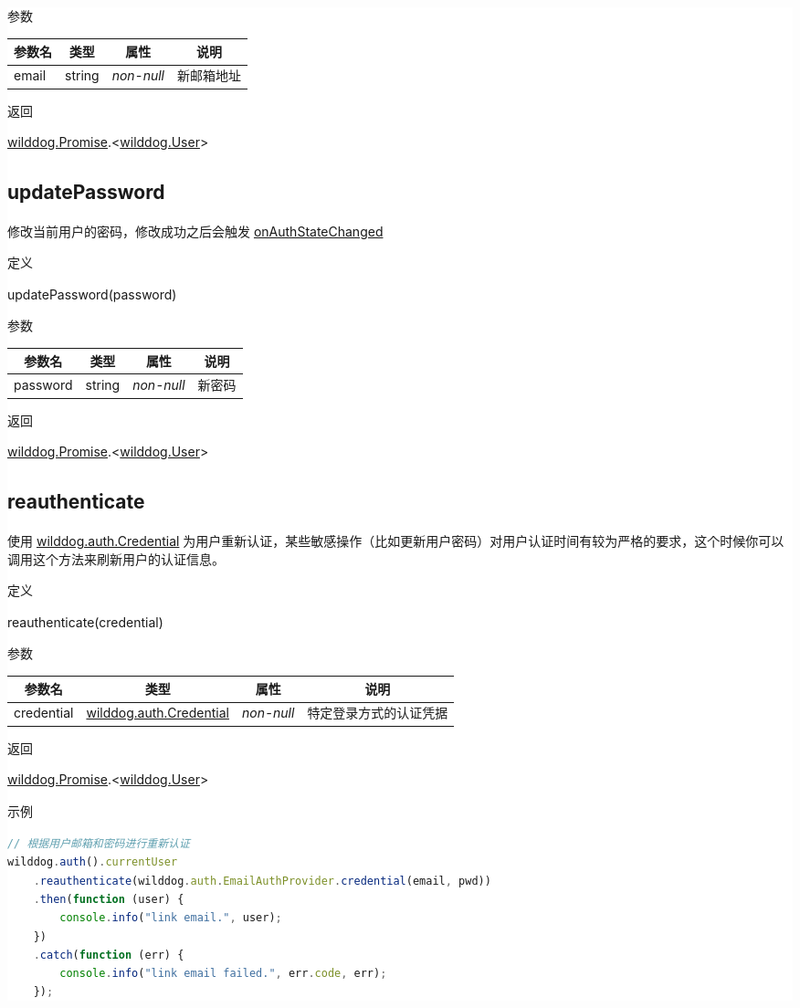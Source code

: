 参数

| 参数名 | 类型 | 属性 | 说明 |
|---|---|---|---|
| email | string| _non-null_ | 新邮箱地址 |

返回
 
 [wilddog.Promise](/api/auth/web.html#wilddog-Promise).<[wilddog.User](/api/auth/web.html#wilddog-User)>


## updatePassword

修改当前用户的密码，修改成功之后会触发 [onAuthStateChanged](/api/auth/web.html#onAuthStateChanged)

定义

updatePassword(password)

参数

| 参数名 | 类型 | 属性 | 说明 |
|---|---|---|---|
| password | string| _non-null_ | 新密码 |

返回
 
 [wilddog.Promise](/api/auth/web.html#wilddog-Promise).<[wilddog.User](/api/auth/web.html#wilddog-User)>

## reauthenticate

使用 [wilddog.auth.Credential](/api/auth/web.html#wilddog-auth-Credential) 为用户重新认证，某些敏感操作（比如更新用户密码）对用户认证时间有较为严格的要求，这个时候你可以调用这个方法来刷新用户的认证信息。

定义

reauthenticate(credential)

参数

| 参数名 | 类型 | 属性 | 说明 |
|---|---|---|---|
| credential | [wilddog.auth.Credential](/api/auth/web.html#wilddog-auth-Credential) | _non-null_ | 特定登录方式的认证凭据 |

返回
 
 [wilddog.Promise](/api/auth/web.html#wilddog-Promise).<[wilddog.User](/api/auth/web.html#wilddog-User)>

示例

```js
// 根据用户邮箱和密码进行重新认证
wilddog.auth().currentUser
    .reauthenticate(wilddog.auth.EmailAuthProvider.credential(email, pwd))
    .then(function (user) { 
        console.info("link email.", user);
    })
    .catch(function (err) {
        console.info("link email failed.", err.code, err);
    });

```
